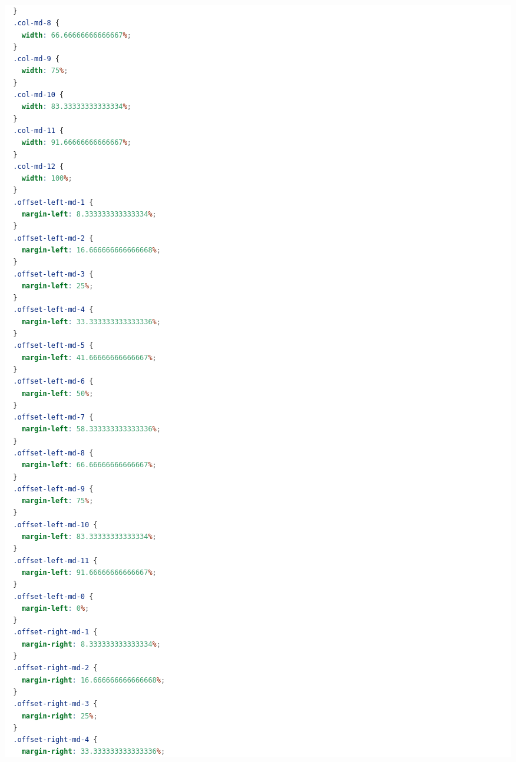 ```css
  }
  .col-md-8 {
    width: 66.66666666666667%;
  }
  .col-md-9 {
    width: 75%;
  }
  .col-md-10 {
    width: 83.33333333333334%;
  }
  .col-md-11 {
    width: 91.66666666666667%;
  }
  .col-md-12 {
    width: 100%;
  }
  .offset-left-md-1 {
    margin-left: 8.333333333333334%;
  }
  .offset-left-md-2 {
    margin-left: 16.666666666666668%;
  }
  .offset-left-md-3 {
    margin-left: 25%;
  }
  .offset-left-md-4 {
    margin-left: 33.333333333333336%;
  }
  .offset-left-md-5 {
    margin-left: 41.66666666666667%;
  }
  .offset-left-md-6 {
    margin-left: 50%;
  }
  .offset-left-md-7 {
    margin-left: 58.333333333333336%;
  }
  .offset-left-md-8 {
    margin-left: 66.66666666666667%;
  }
  .offset-left-md-9 {
    margin-left: 75%;
  }
  .offset-left-md-10 {
    margin-left: 83.33333333333334%;
  }
  .offset-left-md-11 {
    margin-left: 91.66666666666667%;
  }
  .offset-left-md-0 {
    margin-left: 0%;
  }
  .offset-right-md-1 {
    margin-right: 8.333333333333334%;
  }
  .offset-right-md-2 {
    margin-right: 16.666666666666668%;
  }
  .offset-right-md-3 {
    margin-right: 25%;
  }
  .offset-right-md-4 {
    margin-right: 33.333333333333336%;
```